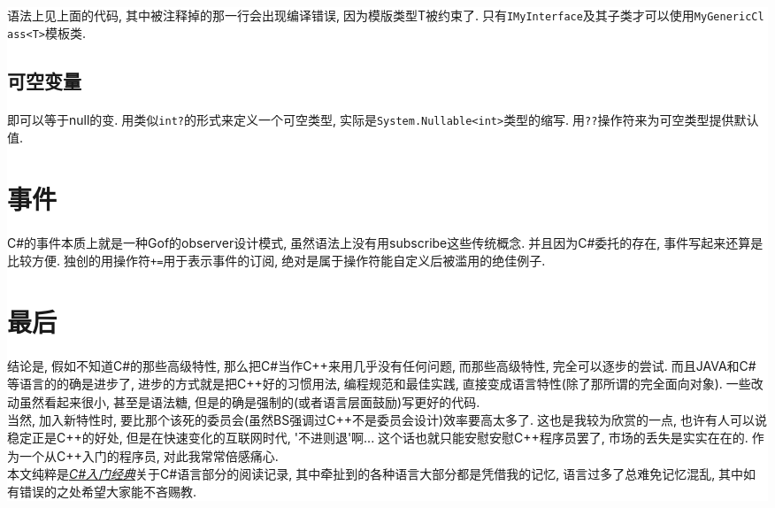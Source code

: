 语法上见上面的代码, 其中被注释掉的那一行会出现编译错误, 因为模版类型T被约束了.  只有`IMyInterface`及其子类才可以使用`MyGenericClass<T>`模板类.  


## 可空变量
即可以等于null的变.  用类似`int?`的形式来定义一个可空类型, 实际是`System.Nullable<int>`类型的缩写. 用`??`操作符来为可空类型提供默认值.  

# 事件
C#的事件本质上就是一种Gof的observer设计模式, 虽然语法上没有用subscribe这些传统概念.  并且因为C#委托的存在, 事件写起来还算是比较方便.  独创的用操作符`+=`用于表示事件的订阅, 绝对是属于操作符能自定义后被滥用的绝佳例子.  

# 最后
结论是, 假如不知道C#的那些高级特性, 那么把C#当作C++来用几乎没有任何问题, 而那些高级特性, 完全可以逐步的尝试.  而且JAVA和C#等语言的的确是进步了, 进步的方式就是把C++好的习惯用法, 编程规范和最佳实践, 直接变成语言特性(除了那所谓的完全面向对象).  一些改动虽然看起来很小, 甚至是语法糖, 但是的确是强制的(或者语言层面鼓励)写更好的代码.  
当然, 加入新特性时, 要比那个该死的委员会(虽然BS强调过C++不是委员会设计)效率要高太多了.  这也是我较为欣赏的一点, 也许有人可以说稳定正是C++的好处, 但是在快速变化的互联网时代, '不进则退'啊... 这个话也就只能安慰安慰C++程序员罢了, 市场的丢失是实实在在的.  作为一个从C++入门的程序员, 对此我常常倍感痛心.  
本文纯粹是[*C#入门经典*][]关于C#语言部分的阅读记录, 其中牵扯到的各种语言大部分都是凭借我的记忆, 语言过多了总难免记忆混乱, 其中如有错误的之处希望大家能不吝赐教.    

[*C程序设计语言*]: http://www.amazon.cn/gp/product/B0011425T8/ref=as_li_ss_tl?ie=UTF8&tag=jtianlinsblog-23&linkCode=as2&camp=536&creative=3132&creativeASIN=B0011425T8
[*C#入门经典*]: http://www.amazon.cn/gp/product/B004EPZ43A/ref=as_li_ss_tl?ie=UTF8&camp=536&creative=3132&creativeASIN=B004EPZ43A&linkCode=as2&tag=jtianlinsblog-23
[*JAVA编程思想*]: http://www.amazon.cn/gp/product/B0011F7WU4/ref=as_li_ss_tl?ie=UTF8&camp=536&creative=3132&creativeASIN=B0011F7WU4&linkCode=as2&tag=jtianlinsblog-23
[*C#程序设计语言*]: http://www.amazon.cn/gp/product/B005FOV7IK/ref=as_li_ss_tl?ie=UTF8&tag=jtianlinsblog-23&linkCode=as2&camp=536&creative=3132&creativeASIN=B005FOV7IK 
[*C++语言的设计与演化*]: http://www.amazon.cn/gp/product/B007JFSCPY/ref=as_li_ss_tl?ie=UTF8&camp=536&creative=3132&creativeASIN=B007JFSCPY&linkCode=as2&tag=jtianlinsblog-23

